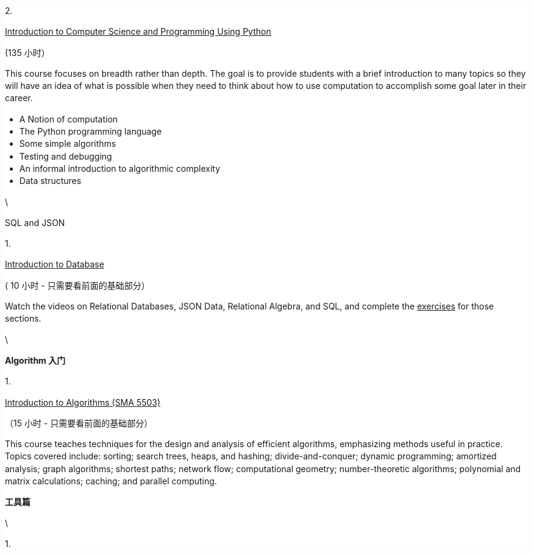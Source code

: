 2\.

[Introduction to Computer Science and Programming Using Python](https://link.zhihu.com/?target=https%3A//www.edx.org/course/introduction-computer-science-mitx-6-00-1x-0%23%21)

(135 小时）

This course focuses on breadth rather than depth. The goal is to provide students with a brief introduction to many topics so they will have an idea of what is possible when they need to think about how to use computation to accomplish some goal later in their career.

* A Notion of computation
* The Python programming language
* Some simple algorithms
* Testing and debugging
* An informal introduction to algorithmic complexity
* Data structures

\


SQL and JSON

1\.

[Introduction to Database](https://link.zhihu.com/?target=https%3A//www.coursera.org/course/db)

( 10 小时 - 只需要看前面的基础部分）

Watch the videos on Relational Databases, JSON Data, Relational Algebra, and SQL, and complete the [exercises](https://zhida.zhihu.com/search?content_id=14067511\&content_type=Answer\&match_order=1\&q=exercises\&zd_token=eyJhbGciOiJIUzI1NiIsInR5cCI6IkpXVCJ9.eyJpc3MiOiJ6aGlkYV9zZXJ2ZXIiLCJleHAiOjE3MjgyMjg2NjgsInEiOiJleGVyY2lzZXMiLCJ6aGlkYV9zb3VyY2UiOiJlbnRpdHkiLCJjb250ZW50X2lkIjoxNDA2NzUxMSwiY29udGVudF90eXBlIjoiQW5zd2VyIiwibWF0Y2hfb3JkZXIiOjEsInpkX3Rva2VuIjpudWxsfQ.FIBtBvljw_HBsaUWY3c0bRPZKARhJ4_UiPMUyG0aAw0\&zhida_source=entity) for those sections.

\


**Algorithm 入门**

1\.

[Introduction to Algorithms (SMA 5503)](https://link.zhihu.com/?target=http%3A//ocw.mit.edu/courses/electrical-engineering-and-computer-science/6-046j-introduction-to-algorithms-sma-5503-fall-2005/index.htm)

（15 小时 - 只需要看前面的基础部分）

This course teaches techniques for the design and analysis of efficient algorithms, emphasizing methods useful in practice. Topics covered include: sorting; search trees, heaps, and hashing; divide-and-conquer; dynamic programming; amortized analysis; graph algorithms; shortest paths; network flow; computational geometry; number-theoretic algorithms; polynomial and matrix calculations; caching; and parallel computing.

**工具篇**

\


1\.
